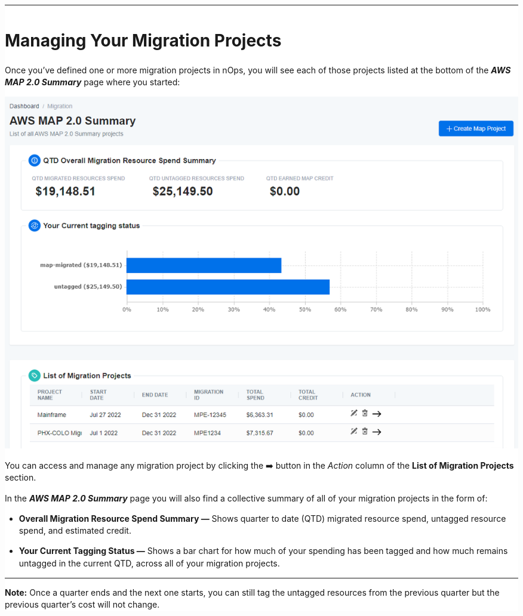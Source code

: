 * * *

Managing Your Migration Projects
================================

Once you’ve defined one or more migration projects in nOps, you will see each of those projects listed at the bottom of the **_AWS_** _**MAP 2.0 Summary**_ page where you started:

![](/tmpimg/map7.png)

You can access and manage any migration project by clicking the ➡️ button in the _Action_ column of the **List of Migration Projects** section.

In the **_AWS MAP 2.0 Summary_** page you will also find a collective summary of all of your migration projects in the form of:

* **Overall Migration Resource Spend Summary —** Shows quarter to date (QTD) migrated resource spend, untagged resource spend, and estimated credit.
    
* **Your Current Tagging Status —** Shows a bar chart for how much of your spending has been tagged and how much remains untagged in the current QTD, across all of your migration projects.
    

* * *

**Note:** Once a quarter ends and the next one starts, you can still tag the untagged resources from the previous quarter but the previous quarter’s cost will not change.
